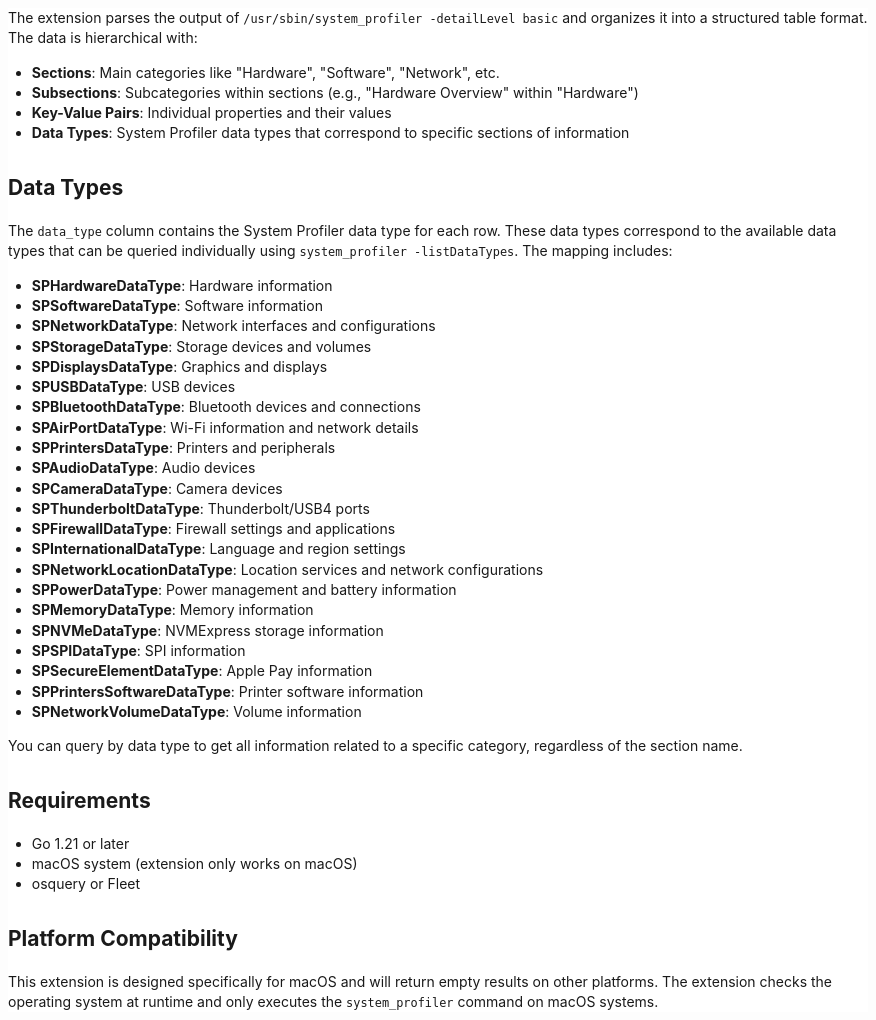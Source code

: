 The extension parses the output of `/usr/sbin/system_profiler -detailLevel basic` and organizes it into a structured table format. The data is hierarchical with:

- **Sections**: Main categories like "Hardware", "Software", "Network", etc.
- **Subsections**: Subcategories within sections (e.g., "Hardware Overview" within "Hardware")
- **Key-Value Pairs**: Individual properties and their values
- **Data Types**: System Profiler data types that correspond to specific sections of information

## Data Types

The `data_type` column contains the System Profiler data type for each row. These data types correspond to the available data types that can be queried individually using `system_profiler -listDataTypes`. The mapping includes:

- **SPHardwareDataType**: Hardware information
- **SPSoftwareDataType**: Software information
- **SPNetworkDataType**: Network interfaces and configurations
- **SPStorageDataType**: Storage devices and volumes
- **SPDisplaysDataType**: Graphics and displays
- **SPUSBDataType**: USB devices
- **SPBluetoothDataType**: Bluetooth devices and connections
- **SPAirPortDataType**: Wi-Fi information and network details
- **SPPrintersDataType**: Printers and peripherals
- **SPAudioDataType**: Audio devices
- **SPCameraDataType**: Camera devices
- **SPThunderboltDataType**: Thunderbolt/USB4 ports
- **SPFirewallDataType**: Firewall settings and applications
- **SPInternationalDataType**: Language and region settings
- **SPNetworkLocationDataType**: Location services and network configurations
- **SPPowerDataType**: Power management and battery information
- **SPMemoryDataType**: Memory information
- **SPNVMeDataType**: NVMExpress storage information
- **SPSPIDataType**: SPI information
- **SPSecureElementDataType**: Apple Pay information
- **SPPrintersSoftwareDataType**: Printer software information
- **SPNetworkVolumeDataType**: Volume information

You can query by data type to get all information related to a specific category, regardless of the section name.

## Requirements

- Go 1.21 or later
- macOS system (extension only works on macOS)
- osquery or Fleet

## Platform Compatibility

This extension is designed specifically for macOS and will return empty results on other platforms. The extension checks the operating system at runtime and only executes the `system_profiler` command on macOS systems.
